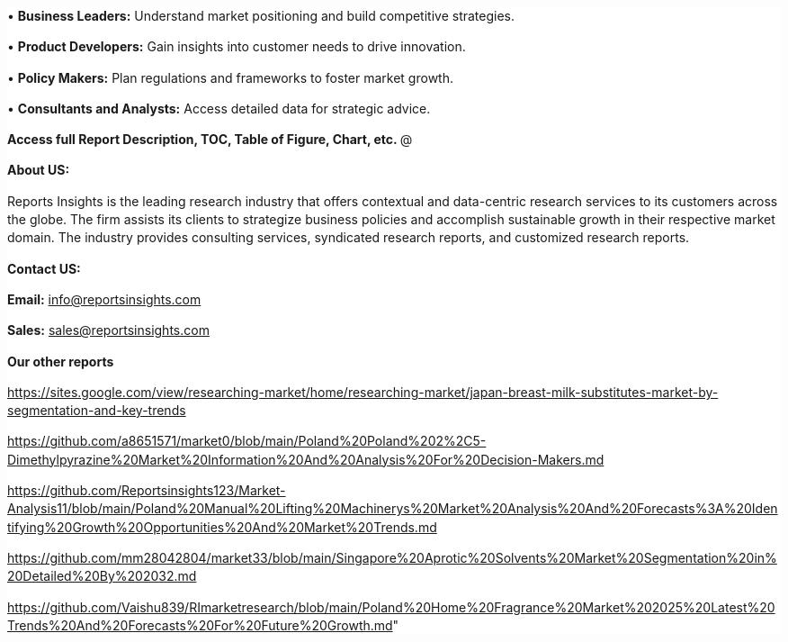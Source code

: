 • <strong>Business Leaders:</strong> Understand market positioning and build competitive strategies.

• <strong>Product Developers:</strong> Gain insights into customer needs to drive innovation.

• <strong>Policy Makers:</strong> Plan regulations and frameworks to foster market growth.

• <strong>Consultants and Analysts:</strong> Access detailed data for strategic advice.
</ul>
<strong>Access full Report Description, TOC, Table of Figure, Chart, etc. </strong>@  <a href= style=color:#0000ff;></a></font>

<strong><strong>About US</strong>:</strong>

Reports Insights is the leading research industry that offers contextual and data-centric research services to its customers across the globe. The firm assists its clients to strategize business policies and accomplish sustainable growth in their respective market domain. The industry provides consulting services, syndicated research reports, and customized research reports.

<strong>Contact US:</strong>

<p class=""""><b>Email:</b> <a href=mailto:info@reportsinsights.com>info@reportsinsights.com</a></p>
<p class=""""><b>Sales:</b> <a href=mailto:sales@reportsinsights.com>sales@reportsinsights.com</a></p>

<strong>Our other reports</strong>

<a href=https://sites.google.com/view/researching-market/home/researching-market/japan-breast-milk-substitutes-market-by-segmentation-and-key-trends>https://sites.google.com/view/researching-market/home/researching-market/japan-breast-milk-substitutes-market-by-segmentation-and-key-trends</a>

<a href=https://github.com/a8651571/market0/blob/main/Poland%20Poland%202%2C5-Dimethylpyrazine%20Market%20Information%20And%20Analysis%20For%20Decision-Makers.md>https://github.com/a8651571/market0/blob/main/Poland%20Poland%202%2C5-Dimethylpyrazine%20Market%20Information%20And%20Analysis%20For%20Decision-Makers.md</a>

<a href=https://github.com/Reportsinsights123/Market-Analysis11/blob/main/Poland%20Manual%20Lifting%20Machinerys%20Market%20Analysis%20And%20Forecasts%3A%20Identifying%20Growth%20Opportunities%20And%20Market%20Trends.md>https://github.com/Reportsinsights123/Market-Analysis11/blob/main/Poland%20Manual%20Lifting%20Machinerys%20Market%20Analysis%20And%20Forecasts%3A%20Identifying%20Growth%20Opportunities%20And%20Market%20Trends.md</a>

<a href=https://github.com/mm28042804/market33/blob/main/Singapore%20Aprotic%20Solvents%20Market%20Segmentation%20in%20Detailed%20By%202032.md>https://github.com/mm28042804/market33/blob/main/Singapore%20Aprotic%20Solvents%20Market%20Segmentation%20in%20Detailed%20By%202032.md</a>

<a href=https://github.com/Vaishu839/RImarketresearch/blob/main/Poland%20Home%20Fragrance%20Market%202025%20Latest%20Trends%20And%20Forecasts%20For%20Future%20Growth.md>https://github.com/Vaishu839/RImarketresearch/blob/main/Poland%20Home%20Fragrance%20Market%202025%20Latest%20Trends%20And%20Forecasts%20For%20Future%20Growth.md</a>"
